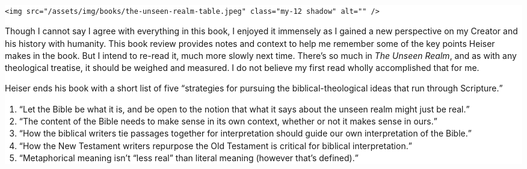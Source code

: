 	<img src="/assets/img/books/the-unseen-realm-table.jpeg" class="my-12 shadow" alt="" />
</picture>

Though I cannot say I agree with everything in this book, I enjoyed it immensely as I gained a new perspective on my Creator and his history with humanity. This book review provides notes and context to help me remember some of the key points Heiser makes in the book. But I intend to re-read it, much more slowly next time. There’s so much in _The Unseen Realm_, and as with any theological treatise, it should be weighed and measured. I do not believe my first read wholly accomplished that for me.

Heiser ends his book with a short list of five <q>strategies for pursuing the biblical-theological ideas that run through Scripture.</q>

1. <q>Let the Bible be what it is, and be open to the notion that what it says about the unseen realm might just be real.</q>
2. <q>The content of the Bible needs to make sense in its own context, whether or not it makes sense in ours.</q>
3. <q>How the biblical writers tie passages together for interpretation should guide our own interpretation of the Bible.</q>
4. <q>How the New Testament writers repurpose the Old Testament is critical for biblical interpretation.</q>
5. <q>Metaphorical meaning isn’t “less real” than literal meaning (however that’s defined).</q>
